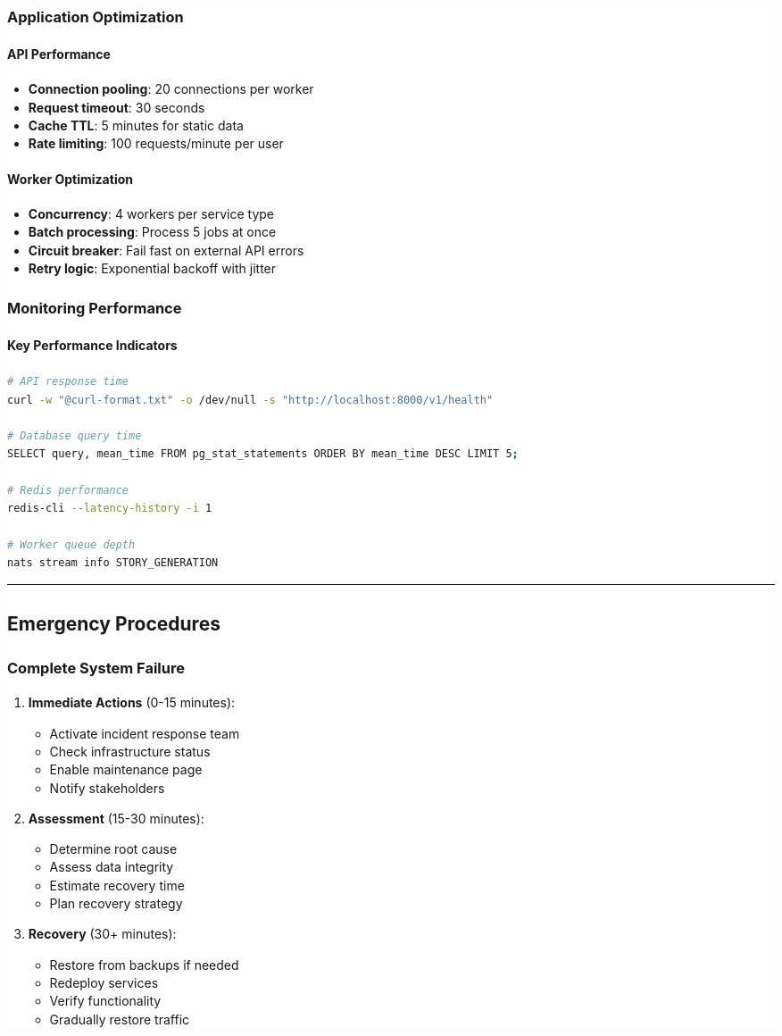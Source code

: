 ### Application Optimization

#### API Performance
- **Connection pooling**: 20 connections per worker
- **Request timeout**: 30 seconds
- **Cache TTL**: 5 minutes for static data
- **Rate limiting**: 100 requests/minute per user

#### Worker Optimization
- **Concurrency**: 4 workers per service type
- **Batch processing**: Process 5 jobs at once
- **Circuit breaker**: Fail fast on external API errors
- **Retry logic**: Exponential backoff with jitter

### Monitoring Performance

#### Key Performance Indicators
```bash
# API response time
curl -w "@curl-format.txt" -o /dev/null -s "http://localhost:8000/v1/health"

# Database query time
SELECT query, mean_time FROM pg_stat_statements ORDER BY mean_time DESC LIMIT 5;

# Redis performance
redis-cli --latency-history -i 1

# Worker queue depth
nats stream info STORY_GENERATION
```

---

## Emergency Procedures

### Complete System Failure

1. **Immediate Actions** (0-15 minutes):
   - Activate incident response team
   - Check infrastructure status
   - Enable maintenance page
   - Notify stakeholders

2. **Assessment** (15-30 minutes):
   - Determine root cause
   - Assess data integrity
   - Estimate recovery time
   - Plan recovery strategy

3. **Recovery** (30+ minutes):
   - Restore from backups if needed
   - Redeploy services
   - Verify functionality
   - Gradually restore traffic
